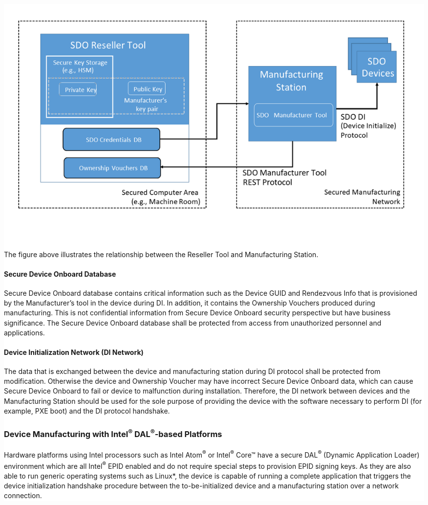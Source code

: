 ![End to End Flow](img/Slide4.PNG)

The figure above illustrates the relationship between the Reseller Tool and Manufacturing Station. 

#### Secure Device Onboard Database 

Secure Device Onboard database contains critical information such as the Device GUID and Rendezvous Info that is provisioned by the Manufacturer’s tool in the device during DI. In addition, it contains the Ownership Vouchers produced during manufacturing. This is not confidential information from Secure Device Onboard security perspective but have business significance. The Secure Device Onboard database shall be protected from access from unauthorized personnel and applications.  

#### Device Initialization Network (DI Network) 

The data that is exchanged between the device and manufacturing station during DI protocol shall be protected from modification. Otherwise the device and Ownership Voucher may have incorrect Secure Device Onboard data, which can cause Secure Device Onboard to fail or device to malfunction during installation. Therefore, the DI network between devices and the Manufacturing Station should be used for the sole purpose of providing the device with the software necessary to perform DI (for example, PXE boot) and the DI protocol handshake.  

### Device Manufacturing with Intel<sup>®</sup> DAL<sup>®</sup>-based Platforms 

Hardware platforms using Intel processors such as Intel Atom<sup>®</sup> or Intel<sup>®</sup> Core™ have a secure DAL<sup>®</sup> (Dynamic Application Loader) environment which are all Intel<sup>®</sup> EPID enabled and do not require special steps to provision EPID signing keys. As they are also able to run generic operating systems such as Linux*, the device is capable of running a complete application that triggers the device initialization handshake procedure between the to-be-initialized device and a manufacturing station over a network connection. 
